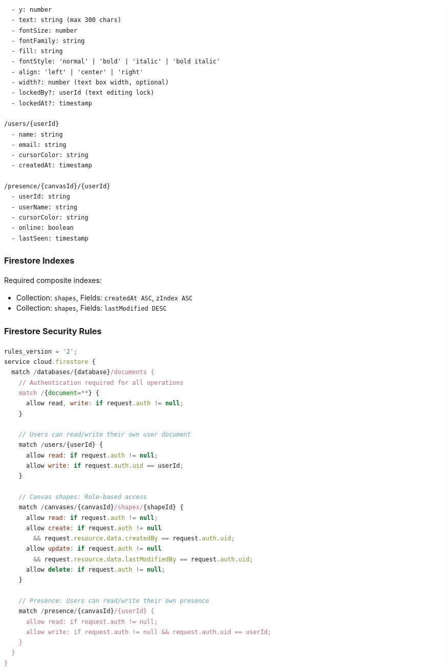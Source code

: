 ```
  - y: number
  - text: string (max 300 chars)
  - fontSize: number
  - fontFamily: string
  - fill: string
  - fontStyle: 'normal' | 'bold' | 'italic' | 'bold italic'
  - align: 'left' | 'center' | 'right'
  - width?: number (text box width, optional)
  - lockedBy?: userId (text editing lock)
  - lockedAt?: timestamp

/users/{userId}
  - name: string
  - email: string
  - cursorColor: string
  - createdAt: timestamp

/presence/{canvasId}/{userId}
  - userId: string
  - userName: string
  - cursorColor: string
  - online: boolean
  - lastSeen: timestamp
```

### Firestore Indexes
Required composite indexes:
- Collection: `shapes`, Fields: `createdAt ASC`, `zIndex ASC`
- Collection: `shapes`, Fields: `lastModified DESC`

### Firestore Security Rules
```javascript
rules_version = '2';
service cloud.firestore {
  match /databases/{database}/documents {
    // Authentication required for all operations
    match /{document=**} {
      allow read, write: if request.auth != null;
    }
    
    // Users can read/write their own user document
    match /users/{userId} {
      allow read: if request.auth != null;
      allow write: if request.auth.uid == userId;
    }
    
    // Canvas shapes: Role-based access
    match /canvases/{canvasId}/shapes/{shapeId} {
      allow read: if request.auth != null;
      allow create: if request.auth != null 
        && request.resource.data.createdBy == request.auth.uid;
      allow update: if request.auth != null
        && request.resource.data.lastModifiedBy == request.auth.uid;
      allow delete: if request.auth != null;
    }
    
    // Presence: Users can read/write their own presence
    match /presence/{canvasId}/{userId} {
      allow read: if request.auth != null;
      allow write: if request.auth != null && request.auth.uid == userId;
    }
  }
}
```